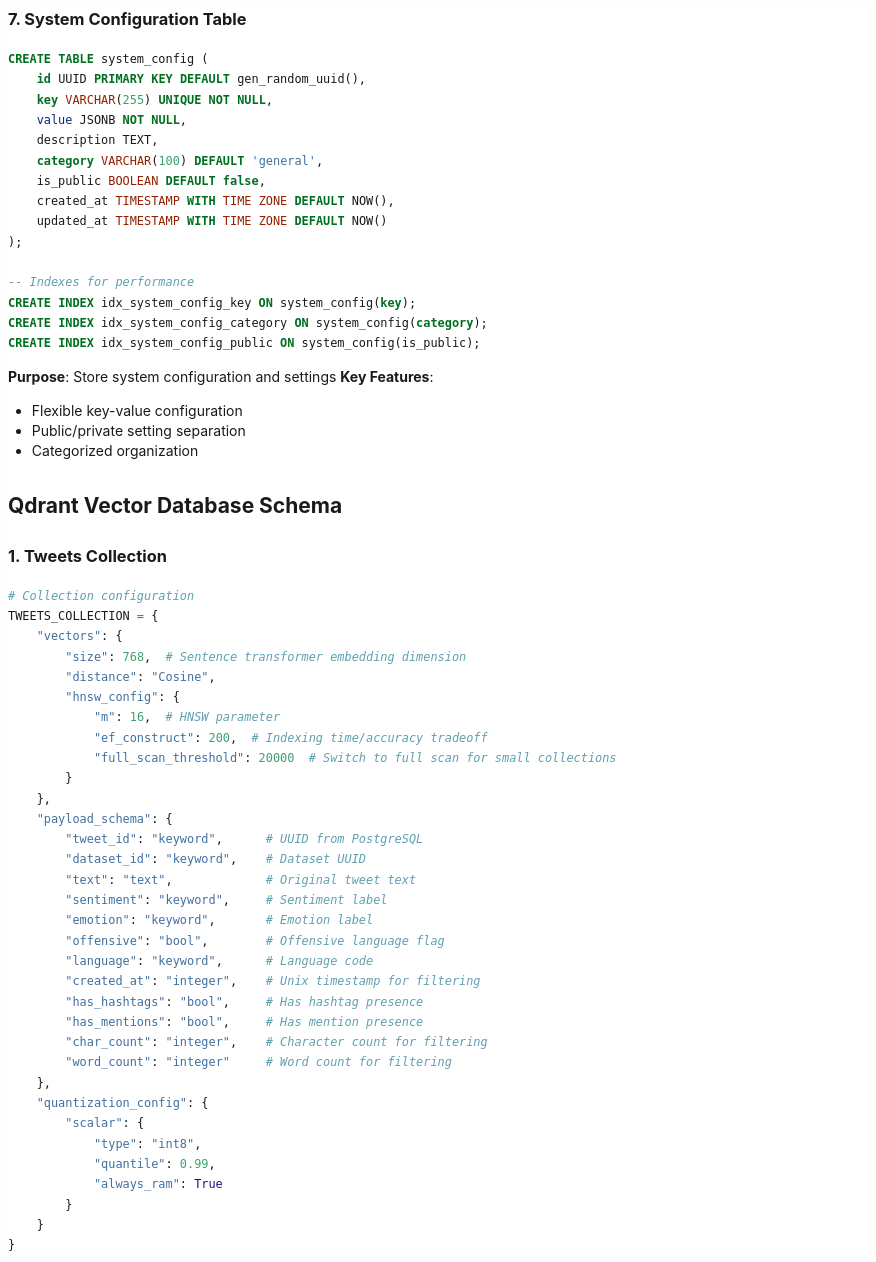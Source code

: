 ### 7. System Configuration Table

```sql
CREATE TABLE system_config (
    id UUID PRIMARY KEY DEFAULT gen_random_uuid(),
    key VARCHAR(255) UNIQUE NOT NULL,
    value JSONB NOT NULL,
    description TEXT,
    category VARCHAR(100) DEFAULT 'general',
    is_public BOOLEAN DEFAULT false,
    created_at TIMESTAMP WITH TIME ZONE DEFAULT NOW(),
    updated_at TIMESTAMP WITH TIME ZONE DEFAULT NOW()
);

-- Indexes for performance
CREATE INDEX idx_system_config_key ON system_config(key);
CREATE INDEX idx_system_config_category ON system_config(category);
CREATE INDEX idx_system_config_public ON system_config(is_public);
```

**Purpose**: Store system configuration and settings
**Key Features**:
- Flexible key-value configuration
- Public/private setting separation
- Categorized organization

## Qdrant Vector Database Schema

### 1. Tweets Collection

```python
# Collection configuration
TWEETS_COLLECTION = {
    "vectors": {
        "size": 768,  # Sentence transformer embedding dimension
        "distance": "Cosine",
        "hnsw_config": {
            "m": 16,  # HNSW parameter
            "ef_construct": 200,  # Indexing time/accuracy tradeoff
            "full_scan_threshold": 20000  # Switch to full scan for small collections
        }
    },
    "payload_schema": {
        "tweet_id": "keyword",      # UUID from PostgreSQL
        "dataset_id": "keyword",    # Dataset UUID
        "text": "text",             # Original tweet text
        "sentiment": "keyword",     # Sentiment label
        "emotion": "keyword",       # Emotion label
        "offensive": "bool",        # Offensive language flag
        "language": "keyword",      # Language code
        "created_at": "integer",    # Unix timestamp for filtering
        "has_hashtags": "bool",     # Has hashtag presence
        "has_mentions": "bool",     # Has mention presence
        "char_count": "integer",    # Character count for filtering
        "word_count": "integer"     # Word count for filtering
    },
    "quantization_config": {
        "scalar": {
            "type": "int8",
            "quantile": 0.99,
            "always_ram": True
        }
    }
}
```